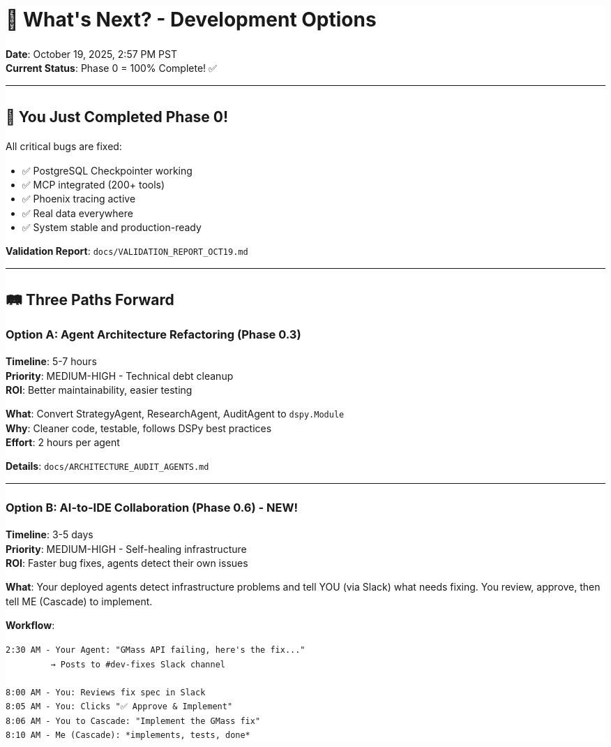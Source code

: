# 🚀 What's Next? - Development Options

**Date**: October 19, 2025, 2:57 PM PST  
**Current Status**: Phase 0 = 100% Complete! ✅

---

## **🎉 You Just Completed Phase 0!**

All critical bugs are fixed:
- ✅ PostgreSQL Checkpointer working
- ✅ MCP integrated (200+ tools)
- ✅ Phoenix tracing active
- ✅ Real data everywhere
- ✅ System stable and production-ready

**Validation Report**: `docs/VALIDATION_REPORT_OCT19.md`

---

## **🛤️ Three Paths Forward**

### **Option A: Agent Architecture Refactoring (Phase 0.3)**
**Timeline**: 5-7 hours  
**Priority**: MEDIUM-HIGH - Technical debt cleanup  
**ROI**: Better maintainability, easier testing

**What**: Convert StrategyAgent, ResearchAgent, AuditAgent to `dspy.Module`  
**Why**: Cleaner code, testable, follows DSPy best practices  
**Effort**: 2 hours per agent  

**Details**: `docs/ARCHITECTURE_AUDIT_AGENTS.md`

---

### **Option B: AI-to-IDE Collaboration (Phase 0.6) - NEW!**
**Timeline**: 3-5 days  
**Priority**: MEDIUM-HIGH - Self-healing infrastructure  
**ROI**: Faster bug fixes, agents detect their own issues

**What**: Your deployed agents detect infrastructure problems and tell YOU (via Slack) what needs fixing. You review, approve, then tell ME (Cascade) to implement.

**Workflow**:
```
2:30 AM - Your Agent: "GMass API failing, here's the fix..."
         → Posts to #dev-fixes Slack channel
         
8:00 AM - You: Reviews fix spec in Slack
8:05 AM - You: Clicks "✅ Approve & Implement"
8:06 AM - You to Cascade: "Implement the GMass fix"
8:10 AM - Me (Cascade): *implements, tests, done*
```
